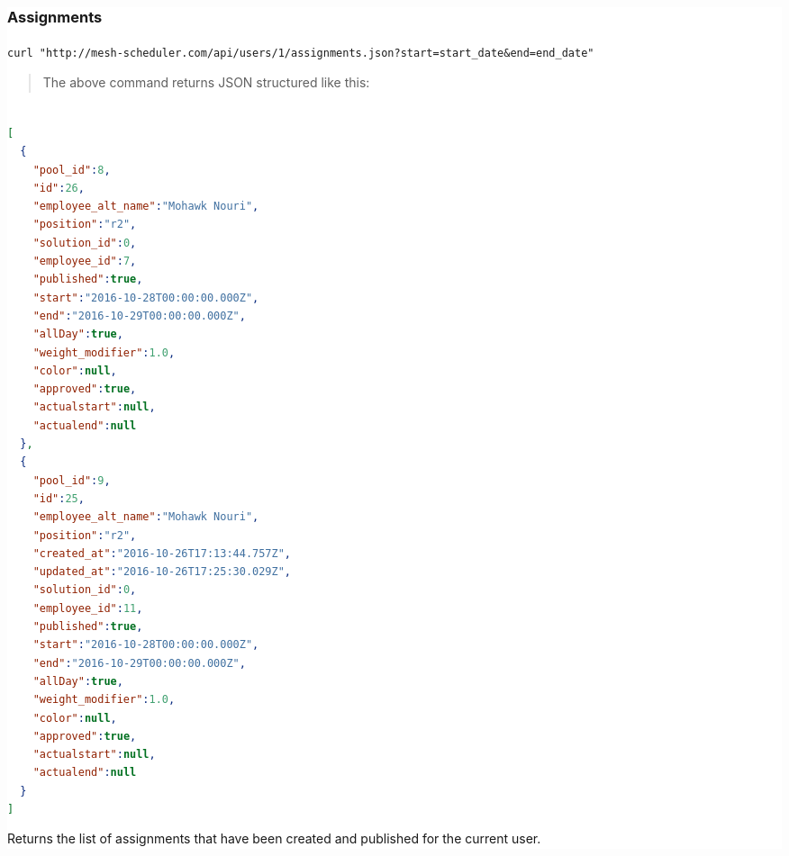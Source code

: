 ### Assignments
```shell
curl "http://mesh-scheduler.com/api/users/1/assignments.json?start=start_date&end=end_date"

```


> The above command returns JSON structured like this:

```json

[
  {
    "pool_id":8,
    "id":26,
    "employee_alt_name":"Mohawk Nouri",
    "position":"r2",
    "solution_id":0,
    "employee_id":7,
    "published":true,
    "start":"2016-10-28T00:00:00.000Z",
    "end":"2016-10-29T00:00:00.000Z",
    "allDay":true,
    "weight_modifier":1.0,
    "color":null,
    "approved":true,
    "actualstart":null,
    "actualend":null
  },
  {
    "pool_id":9,
    "id":25,
    "employee_alt_name":"Mohawk Nouri",
    "position":"r2",
    "created_at":"2016-10-26T17:13:44.757Z",
    "updated_at":"2016-10-26T17:25:30.029Z",
    "solution_id":0,
    "employee_id":11,
    "published":true,
    "start":"2016-10-28T00:00:00.000Z",
    "end":"2016-10-29T00:00:00.000Z",
    "allDay":true,
    "weight_modifier":1.0,
    "color":null,
    "approved":true,
    "actualstart":null,
    "actualend":null
  }
]
```


Returns the list of assignments that have been created and published for the current user.
